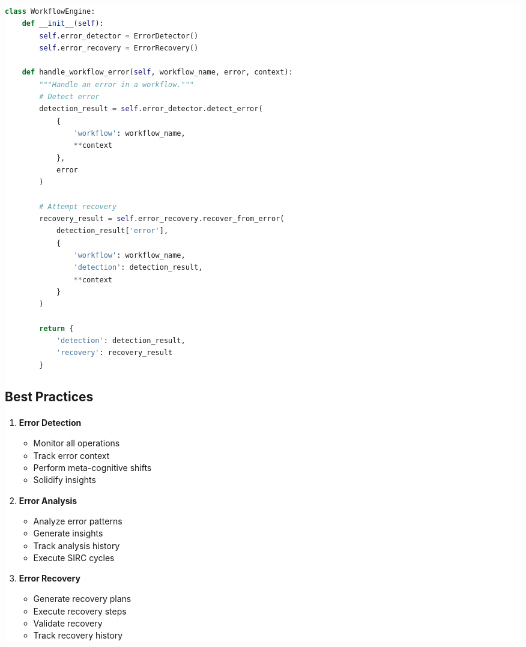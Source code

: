 ```python
class WorkflowEngine:
    def __init__(self):
        self.error_detector = ErrorDetector()
        self.error_recovery = ErrorRecovery()
    
    def handle_workflow_error(self, workflow_name, error, context):
        """Handle an error in a workflow."""
        # Detect error
        detection_result = self.error_detector.detect_error(
            {
                'workflow': workflow_name,
                **context
            },
            error
        )
        
        # Attempt recovery
        recovery_result = self.error_recovery.recover_from_error(
            detection_result['error'],
            {
                'workflow': workflow_name,
                'detection': detection_result,
                **context
            }
        )
        
        return {
            'detection': detection_result,
            'recovery': recovery_result
        }
```

## Best Practices

1. **Error Detection**
   - Monitor all operations
   - Track error context
   - Perform meta-cognitive shifts
   - Solidify insights

2. **Error Analysis**
   - Analyze error patterns
   - Generate insights
   - Track analysis history
   - Execute SIRC cycles

3. **Error Recovery**
   - Generate recovery plans
   - Execute recovery steps
   - Validate recovery
   - Track recovery history
